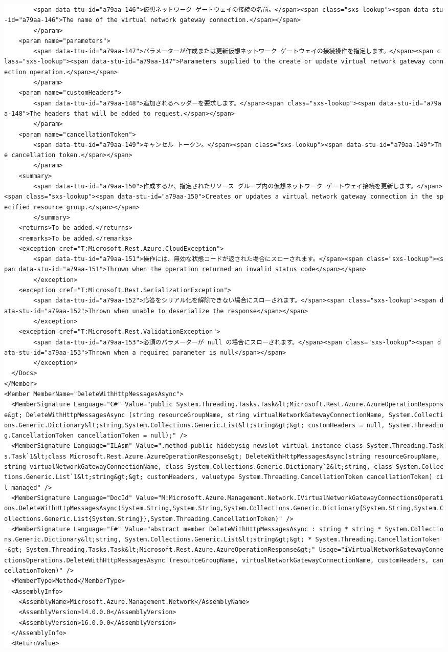             <span data-ttu-id="a79aa-146">仮想ネットワーク ゲートウェイの接続の名前。</span><span class="sxs-lookup"><span data-stu-id="a79aa-146">The name of the virtual network gateway connection.</span></span>
            </param>
        <param name="parameters">
            <span data-ttu-id="a79aa-147">パラメーターが作成または更新仮想ネットワーク ゲートウェイの接続操作を指定します。</span><span class="sxs-lookup"><span data-stu-id="a79aa-147">Parameters supplied to the create or update virtual network gateway connection operation.</span></span>
            </param>
        <param name="customHeaders">
            <span data-ttu-id="a79aa-148">追加されるヘッダーを要求します。</span><span class="sxs-lookup"><span data-stu-id="a79aa-148">The headers that will be added to request.</span></span>
            </param>
        <param name="cancellationToken">
            <span data-ttu-id="a79aa-149">キャンセル トークン。</span><span class="sxs-lookup"><span data-stu-id="a79aa-149">The cancellation token.</span></span>
            </param>
        <summary>
            <span data-ttu-id="a79aa-150">作成するか、指定されたリソース グループ内の仮想ネットワーク ゲートウェイ接続を更新します。</span><span class="sxs-lookup"><span data-stu-id="a79aa-150">Creates or updates a virtual network gateway connection in the specified resource group.</span></span>
            </summary>
        <returns>To be added.</returns>
        <remarks>To be added.</remarks>
        <exception cref="T:Microsoft.Rest.Azure.CloudException">
            <span data-ttu-id="a79aa-151">操作には、無効な状態コードが返された場合にスローされます。</span><span class="sxs-lookup"><span data-stu-id="a79aa-151">Thrown when the operation returned an invalid status code</span></span>
            </exception>
        <exception cref="T:Microsoft.Rest.SerializationException">
            <span data-ttu-id="a79aa-152">応答をシリアル化を解除できない場合にスローされます。</span><span class="sxs-lookup"><span data-stu-id="a79aa-152">Thrown when unable to deserialize the response</span></span>
            </exception>
        <exception cref="T:Microsoft.Rest.ValidationException">
            <span data-ttu-id="a79aa-153">必須のパラメーターが null の場合にスローされます。</span><span class="sxs-lookup"><span data-stu-id="a79aa-153">Thrown when a required parameter is null</span></span>
            </exception>
      </Docs>
    </Member>
    <Member MemberName="DeleteWithHttpMessagesAsync">
      <MemberSignature Language="C#" Value="public System.Threading.Tasks.Task&lt;Microsoft.Rest.Azure.AzureOperationResponse&gt; DeleteWithHttpMessagesAsync (string resourceGroupName, string virtualNetworkGatewayConnectionName, System.Collections.Generic.Dictionary&lt;string,System.Collections.Generic.List&lt;string&gt;&gt; customHeaders = null, System.Threading.CancellationToken cancellationToken = null);" />
      <MemberSignature Language="ILAsm" Value=".method public hidebysig newslot virtual instance class System.Threading.Tasks.Task`1&lt;class Microsoft.Rest.Azure.AzureOperationResponse&gt; DeleteWithHttpMessagesAsync(string resourceGroupName, string virtualNetworkGatewayConnectionName, class System.Collections.Generic.Dictionary`2&lt;string, class System.Collections.Generic.List`1&lt;string&gt;&gt; customHeaders, valuetype System.Threading.CancellationToken cancellationToken) cil managed" />
      <MemberSignature Language="DocId" Value="M:Microsoft.Azure.Management.Network.IVirtualNetworkGatewayConnectionsOperations.DeleteWithHttpMessagesAsync(System.String,System.String,System.Collections.Generic.Dictionary{System.String,System.Collections.Generic.List{System.String}},System.Threading.CancellationToken)" />
      <MemberSignature Language="F#" Value="abstract member DeleteWithHttpMessagesAsync : string * string * System.Collections.Generic.Dictionary&lt;string, System.Collections.Generic.List&lt;string&gt;&gt; * System.Threading.CancellationToken -&gt; System.Threading.Tasks.Task&lt;Microsoft.Rest.Azure.AzureOperationResponse&gt;" Usage="iVirtualNetworkGatewayConnectionsOperations.DeleteWithHttpMessagesAsync (resourceGroupName, virtualNetworkGatewayConnectionName, customHeaders, cancellationToken)" />
      <MemberType>Method</MemberType>
      <AssemblyInfo>
        <AssemblyName>Microsoft.Azure.Management.Network</AssemblyName>
        <AssemblyVersion>14.0.0.0</AssemblyVersion>
        <AssemblyVersion>16.0.0.0</AssemblyVersion>
      </AssemblyInfo>
      <ReturnValue>